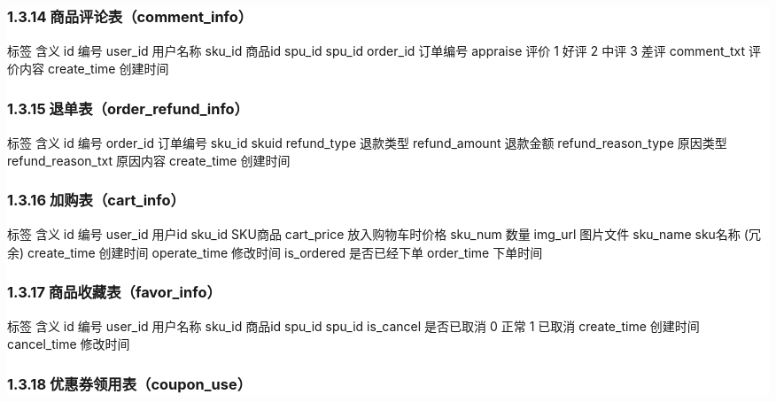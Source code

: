 ### 1.3.14 商品评论表（comment_info）

标签	含义
id	编号
user_id	用户名称
sku_id	商品id
spu_id	spu_id
order_id	订单编号
appraise	评价 1 好评 2 中评 3 差评
comment_txt	评价内容
create_time	创建时间

### 1.3.15 退单表（order_refund_info）

标签	含义
id	编号
order_id	订单编号
sku_id	skuid
refund_type	退款类型
refund_amount	退款金额
refund_reason_type	原因类型
refund_reason_txt	原因内容
create_time	创建时间

### 1.3.16 加购表（cart_info）

标签	含义
id	编号
user_id	用户id
sku_id	SKU商品
cart_price	放入购物车时价格
sku_num	数量
img_url	图片文件
sku_name	sku名称 (冗余)
create_time	创建时间
operate_time	修改时间
is_ordered	是否已经下单
order_time	下单时间

### 1.3.17 商品收藏表（favor_info）

标签	含义
id	编号
user_id	用户名称
sku_id	商品id
spu_id	spu_id
is_cancel	是否已取消 0 正常 1 已取消
create_time	创建时间
cancel_time	修改时间

### 1.3.18 优惠券领用表（coupon_use）
